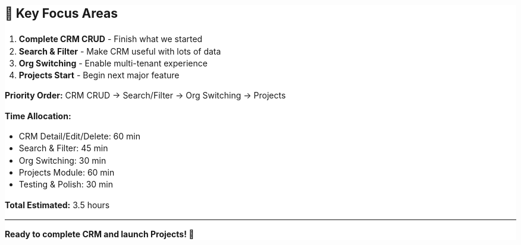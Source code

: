 ## 🎯 Key Focus Areas

1. **Complete CRM CRUD** - Finish what we started
2. **Search & Filter** - Make CRM useful with lots of data
3. **Org Switching** - Enable multi-tenant experience
4. **Projects Start** - Begin next major feature

**Priority Order:** CRM CRUD → Search/Filter → Org Switching → Projects

**Time Allocation:**
- CRM Detail/Edit/Delete: 60 min
- Search & Filter: 45 min
- Org Switching: 30 min
- Projects Module: 60 min
- Testing & Polish: 30 min

**Total Estimated:** 3.5 hours

---

**Ready to complete CRM and launch Projects! 🚀**
